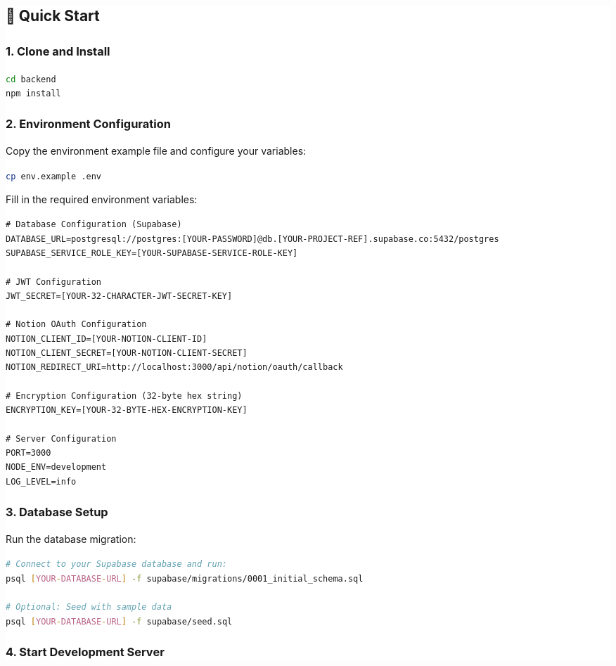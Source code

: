## 🚀 Quick Start

### 1. Clone and Install

```bash
cd backend
npm install
```

### 2. Environment Configuration

Copy the environment example file and configure your variables:

```bash
cp env.example .env
```

Fill in the required environment variables:

```env
# Database Configuration (Supabase)
DATABASE_URL=postgresql://postgres:[YOUR-PASSWORD]@db.[YOUR-PROJECT-REF].supabase.co:5432/postgres
SUPABASE_SERVICE_ROLE_KEY=[YOUR-SUPABASE-SERVICE-ROLE-KEY]

# JWT Configuration
JWT_SECRET=[YOUR-32-CHARACTER-JWT-SECRET-KEY]

# Notion OAuth Configuration
NOTION_CLIENT_ID=[YOUR-NOTION-CLIENT-ID]
NOTION_CLIENT_SECRET=[YOUR-NOTION-CLIENT-SECRET]
NOTION_REDIRECT_URI=http://localhost:3000/api/notion/oauth/callback

# Encryption Configuration (32-byte hex string)
ENCRYPTION_KEY=[YOUR-32-BYTE-HEX-ENCRYPTION-KEY]

# Server Configuration
PORT=3000
NODE_ENV=development
LOG_LEVEL=info
```

### 3. Database Setup

Run the database migration:

```bash
# Connect to your Supabase database and run:
psql [YOUR-DATABASE-URL] -f supabase/migrations/0001_initial_schema.sql

# Optional: Seed with sample data
psql [YOUR-DATABASE-URL] -f supabase/seed.sql
```

### 4. Start Development Server

